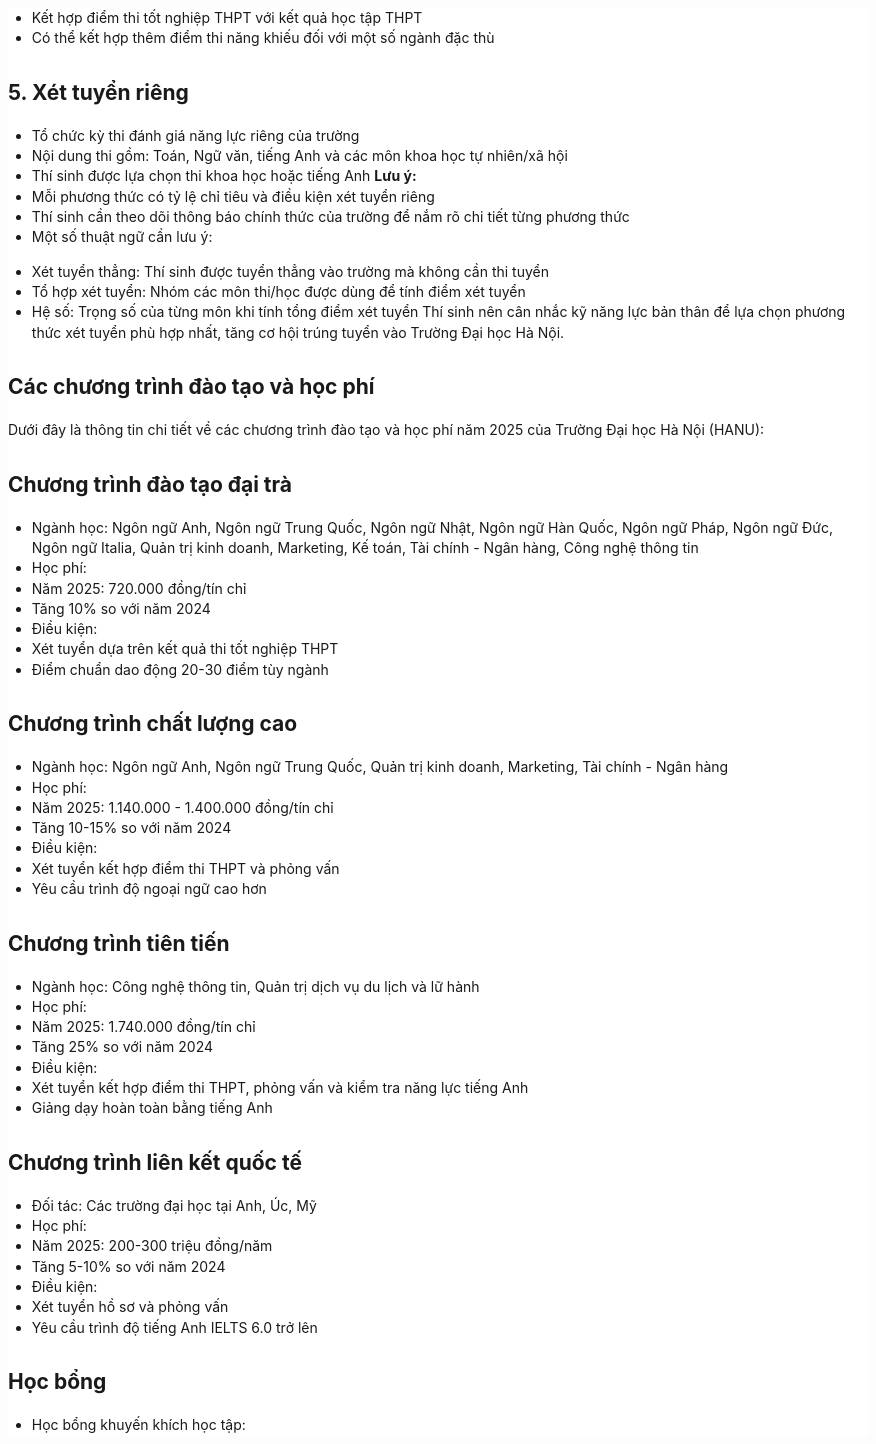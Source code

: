 - Kết hợp điểm thi tốt nghiệp THPT với kết quả học tập THPT
- Có thể kết hợp thêm điểm thi năng khiếu đối với một số ngành đặc thù
## 5. Xét tuyển riêng
- Tổ chức kỳ thi đánh giá năng lực riêng của trường
- Nội dung thi gồm: Toán, Ngữ văn, tiếng Anh và các môn khoa học tự nhiên/xã hội
- Thí sinh được lựa chọn thi khoa học hoặc tiếng Anh
**Lưu ý:**
- Mỗi phương thức có tỷ lệ chỉ tiêu và điều kiện xét tuyển riêng
- Thí sinh cần theo dõi thông báo chính thức của trường để nắm rõ chi tiết từng phương thức
- Một số thuật ngữ cần lưu ý:
 + Xét tuyển thẳng: Thí sinh được tuyển thẳng vào trường mà không cần thi tuyển
 + Tổ hợp xét tuyển: Nhóm các môn thi/học được dùng để tính điểm xét tuyển
 + Hệ số: Trọng số của từng môn khi tính tổng điểm xét tuyển
Thí sinh nên cân nhắc kỹ năng lực bản thân để lựa chọn phương thức xét tuyển phù hợp nhất, tăng cơ hội trúng tuyển vào Trường Đại học Hà Nội.

## Các chương trình đào tạo và học phí
Dưới đây là thông tin chi tiết về các chương trình đào tạo và học phí năm 2025 của Trường Đại học Hà Nội (HANU):
## Chương trình đào tạo đại trà
- Ngành học: Ngôn ngữ Anh, Ngôn ngữ Trung Quốc, Ngôn ngữ Nhật, Ngôn ngữ Hàn Quốc, Ngôn ngữ Pháp, Ngôn ngữ Đức, Ngôn ngữ Italia, Quản trị kinh doanh, Marketing, Kế toán, Tài chính - Ngân hàng, Công nghệ thông tin
- Học phí:
 - Năm 2025: 720.000 đồng/tín chỉ
 - Tăng 10% so với năm 2024
- Điều kiện:
 - Xét tuyển dựa trên kết quả thi tốt nghiệp THPT
 - Điểm chuẩn dao động 20-30 điểm tùy ngành
## Chương trình chất lượng cao
- Ngành học: Ngôn ngữ Anh, Ngôn ngữ Trung Quốc, Quản trị kinh doanh, Marketing, Tài chính - Ngân hàng
- Học phí: 
 - Năm 2025: 1.140.000 - 1.400.000 đồng/tín chỉ
 - Tăng 10-15% so với năm 2024
- Điều kiện:
 - Xét tuyển kết hợp điểm thi THPT và phỏng vấn
 - Yêu cầu trình độ ngoại ngữ cao hơn
## Chương trình tiên tiến 
- Ngành học: Công nghệ thông tin, Quản trị dịch vụ du lịch và lữ hành
- Học phí:
 - Năm 2025: 1.740.000 đồng/tín chỉ 
 - Tăng 25% so với năm 2024
- Điều kiện: 
 - Xét tuyển kết hợp điểm thi THPT, phỏng vấn và kiểm tra năng lực tiếng Anh
 - Giảng dạy hoàn toàn bằng tiếng Anh
## Chương trình liên kết quốc tế
- Đối tác: Các trường đại học tại Anh, Úc, Mỹ
- Học phí: 
 - Năm 2025: 200-300 triệu đồng/năm
 - Tăng 5-10% so với năm 2024
- Điều kiện:
 - Xét tuyển hồ sơ và phỏng vấn
 - Yêu cầu trình độ tiếng Anh IELTS 6.0 trở lên
## Học bổng
- Học bổng khuyến khích học tập: 